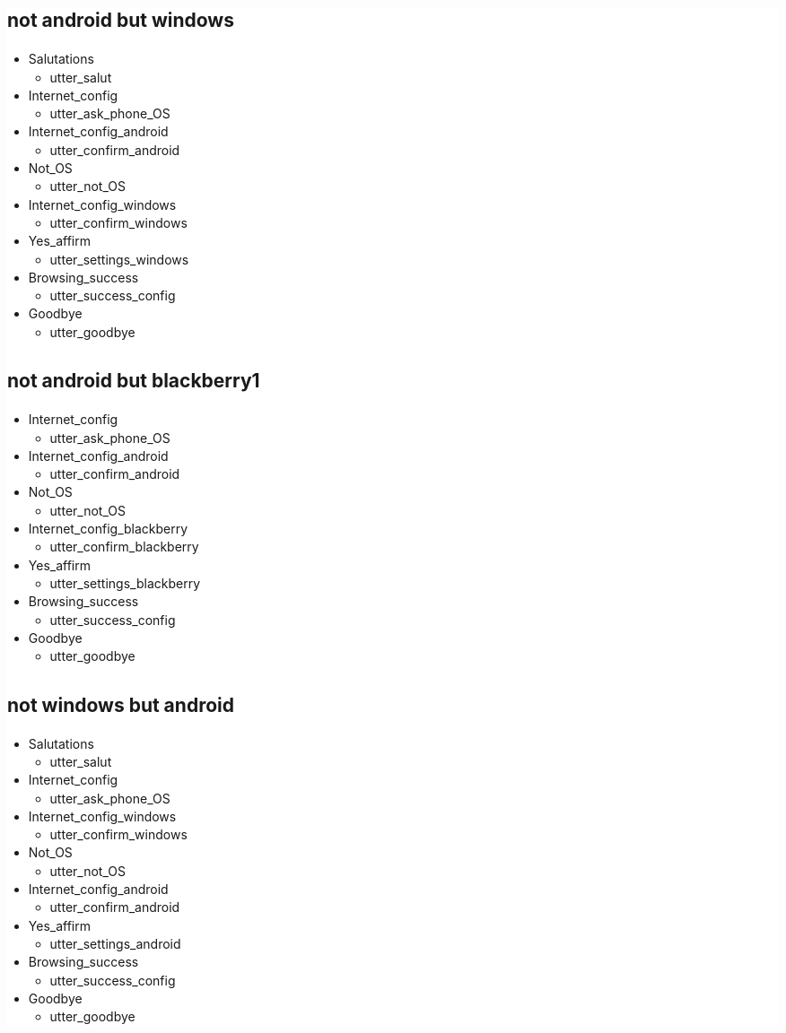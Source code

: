 
## not android but windows
* Salutations
    - utter_salut
* Internet_config
    - utter_ask_phone_OS
* Internet_config_android
    - utter_confirm_android
* Not_OS
    - utter_not_OS
* Internet_config_windows
    - utter_confirm_windows
* Yes_affirm
    - utter_settings_windows
* Browsing_success
    - utter_success_config
* Goodbye
    - utter_goodbye


## not android but blackberry1
* Internet_config
    - utter_ask_phone_OS
* Internet_config_android
    - utter_confirm_android
* Not_OS
    - utter_not_OS
* Internet_config_blackberry
    - utter_confirm_blackberry
* Yes_affirm
    - utter_settings_blackberry
* Browsing_success
    - utter_success_config
* Goodbye
    - utter_goodbye


## not windows but android
* Salutations
    - utter_salut
* Internet_config
    - utter_ask_phone_OS
* Internet_config_windows
    - utter_confirm_windows
* Not_OS
    - utter_not_OS
* Internet_config_android
    - utter_confirm_android
* Yes_affirm
    - utter_settings_android
* Browsing_success
    - utter_success_config
* Goodbye
    - utter_goodbye

